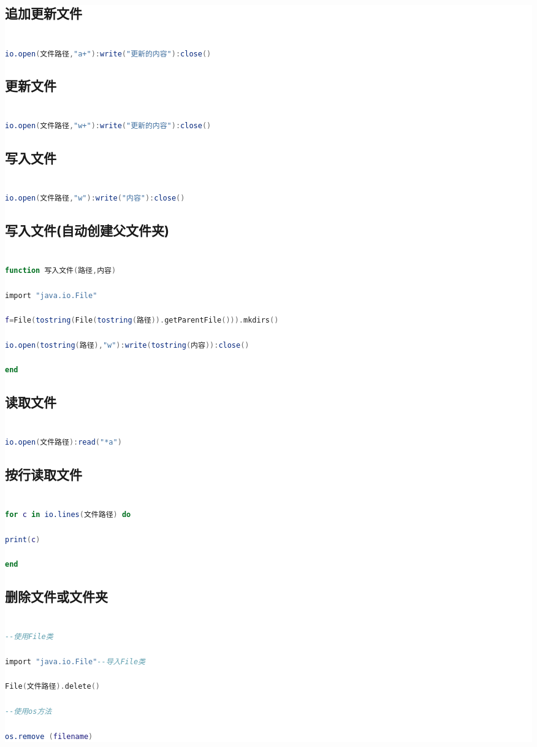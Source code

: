 ## 追加更新文件
 ```lua

io.open(文件路径,"a+"):write("更新的内容"):close()
 ```

## 更新文件
 ```lua

io.open(文件路径,"w+"):write("更新的内容"):close()
 ```

## 写入文件
 ```lua

io.open(文件路径,"w"):write("内容"):close()
 ```

## 写入文件(自动创建父文件夹)
 ```lua

function 写入文件(路径,内容)

import "java.io.File"

f=File(tostring(File(tostring(路径)).getParentFile())).mkdirs()

io.open(tostring(路径),"w"):write(tostring(内容)):close()

end
 ```

## 读取文件
 ```lua

io.open(文件路径):read("*a")
 ```

## 按行读取文件
 ```lua

for c in io.lines(文件路径) do

print(c)

end
 ```

## 删除文件或文件夹
 ```lua

--使用File类

import "java.io.File"--导入File类

File(文件路径).delete()

--使用os方法

os.remove (filename)
 ```
